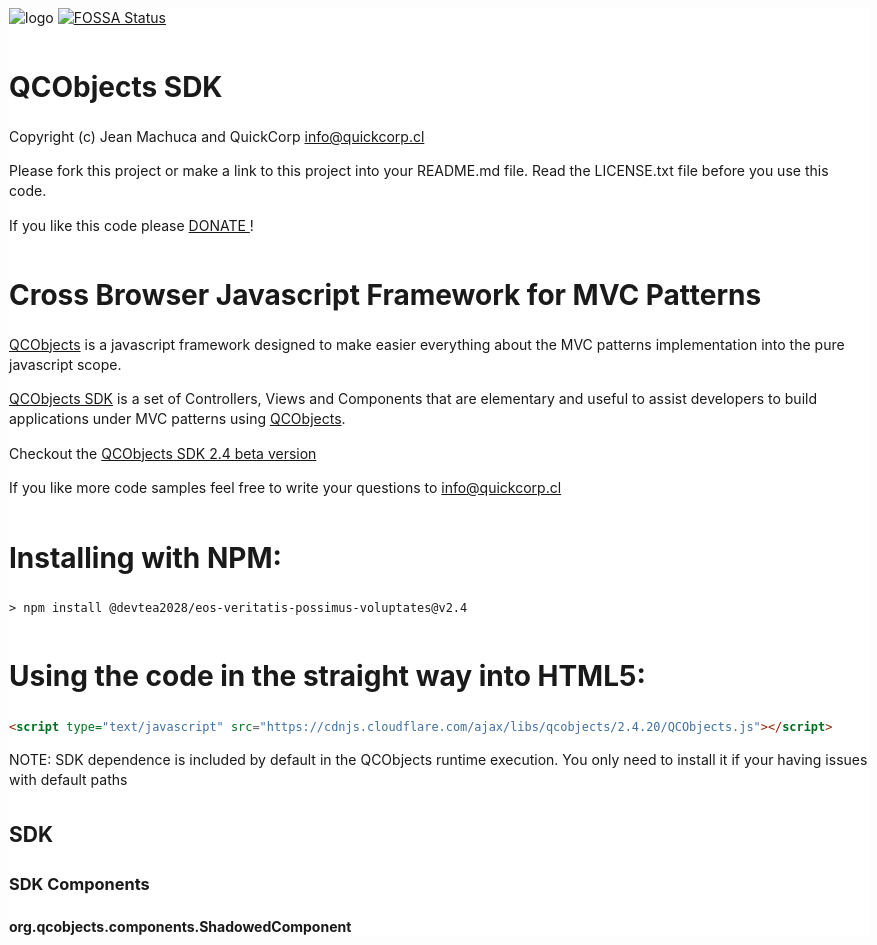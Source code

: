 ![logo](https://qcobjects.dev/qcobjects_01.png)
[![FOSSA Status](https://app.fossa.com/api/projects/git%2Bgithub.com%2FQuickCorp%2FQCObjects-SDK.svg?type=shield)](https://app.fossa.com/projects/git%2Bgithub.com%2FQuickCorp%2FQCObjects-SDK?ref=badge_shield)

QCObjects SDK
=============
Copyright (c) Jean Machuca and QuickCorp <info@quickcorp.cl>

Please fork this project or make a link to this project into your README.md file. Read the LICENSE.txt file before you use this code.

If you like this code please [DONATE ](https://www.paypal.com/cgi-bin/webscr?cmd=_s-xclick&hosted_button_id=UUTDBUQHCS4PU&source=url)!


# Cross Browser Javascript Framework for MVC Patterns

[QCObjects](https://qcobjects.dev) is a javascript framework designed to make easier everything about the MVC patterns implementation into the pure javascript scope.

[QCObjects SDK](https://sdk.qcobjects.dev) is a set of Controllers, Views and Components that are elementary and useful to assist developers to build applications under MVC patterns using [QCObjects](https://qcobjects.dev).

Checkout the [QCObjects SDK 2.4 beta version](https://sdk.qcobjects.dev/v2.4/)

If you like more code samples feel free to write your questions to info@quickcorp.cl



# Installing with NPM:

```shell
> npm install @devtea2028/eos-veritatis-possimus-voluptates@v2.4
```

# Using the code in the straight way into HTML5:

```html
<script type="text/javascript" src="https://cdnjs.cloudflare.com/ajax/libs/qcobjects/2.4.20/QCObjects.js"></script>
```

NOTE: SDK dependence is included by default in the QCObjects runtime execution. You only need to install it if your having issues with default paths


## SDK

### SDK Components

#### org.qcobjects.components.ShadowedComponent

